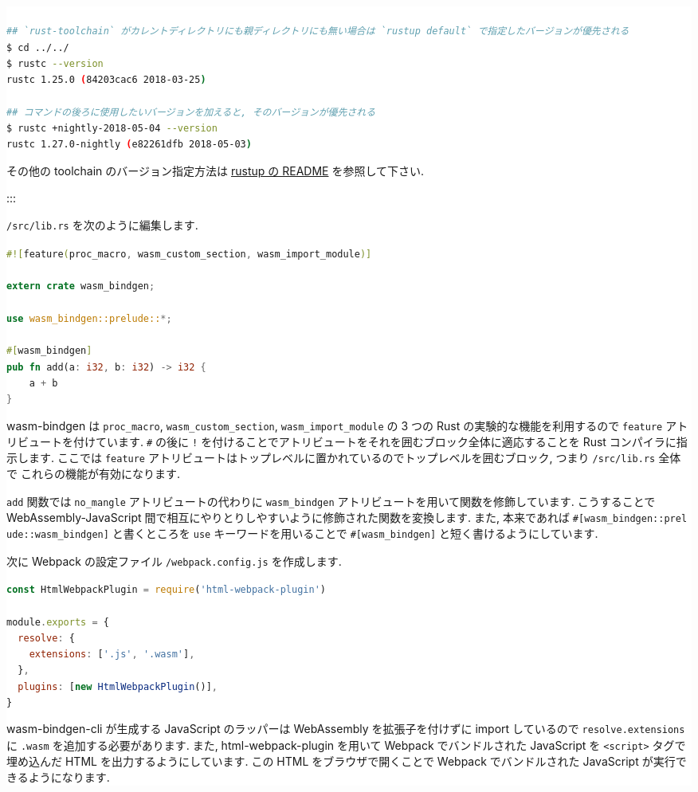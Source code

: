 ```bash

## `rust-toolchain` がカレントディレクトリにも親ディレクトリにも無い場合は `rustup default` で指定したバージョンが優先される
$ cd ../../
$ rustc --version
rustc 1.25.0 (84203cac6 2018-03-25)

## コマンドの後ろに使用したいバージョンを加えると, そのバージョンが優先される
$ rustc +nightly-2018-05-04 --version
rustc 1.27.0-nightly (e82261dfb 2018-05-03)
```

その他の toolchain のバージョン指定方法は [rustup の README](https://github.com/rust-lang-nursery/rustup.rs/blob/master/README.md) を参照して下さい.

:::

`/src/lib.rs` を次のように編集します.

```rust
#![feature(proc_macro, wasm_custom_section, wasm_import_module)]

extern crate wasm_bindgen;

use wasm_bindgen::prelude::*;

#[wasm_bindgen]
pub fn add(a: i32, b: i32) -> i32 {
    a + b
}
```

wasm-bindgen は `proc_macro`, `wasm_custom_section`, `wasm_import_module` の 3 つの Rust の実験的な機能を利用するので `feature` アトリビュートを付けています. `#` の後に `!` を付けることでアトリビュートをそれを囲むブロック全体に適応することを Rust コンパイラに指示します. ここでは `feature` アトリビュートはトップレベルに置かれているのでトップレベルを囲むブロック, つまり `/src/lib.rs` 全体で これらの機能が有効になります.

`add` 関数では `no_mangle` アトリビュートの代わりに `wasm_bindgen` アトリビュートを用いて関数を修飾しています. こうすることで WebAssembly-JavaScript 間で相互にやりとりしやすいように修飾された関数を変換します. また, 本来であれば `#[wasm_bindgen::prelude::wasm_bindgen]` と書くところを `use` キーワードを用いることで `#[wasm_bindgen]` と短く書けるようにしています.

次に Webpack の設定ファイル `/webpack.config.js` を作成します.


```javascript
const HtmlWebpackPlugin = require('html-webpack-plugin')

module.exports = {
  resolve: {
    extensions: ['.js', '.wasm'],
  },
  plugins: [new HtmlWebpackPlugin()],
}
```




wasm-bindgen-cli が生成する JavaScript のラッパーは WebAssembly を拡張子を付けずに import しているので `resolve.extensions` に `.wasm` を追加する必要があります. また, html-webpack-plugin を用いて Webpack でバンドルされた JavaScript を `<script>` タグで埋め込んだ HTML を出力するようにしています. この HTML をブラウザで開くことで Webpack でバンドルされた JavaScript が実行できるようになります.


[^19]: [🎼webpack 4: released today!!✨ – webpack – Medium](https://medium.com/webpack/webpack-4-released-today-6cdb994702d4)
[^20]: [wasm-bindgen/README.md at 0.1.0 · rustwasm/wasm-bindgen](https://github.com/rustwasm/wasm-bindgen/blob/0.1.0/README.md#basic-usage)
[^23]: Webpack では将来的に Parcelと同様の WebAssembly の synchronously import (ES Modules による import のこと) がサポートされる予定です (参考: [webpack/webpack#6615](https://github.com/webpack/webpack/issues/6615)).
[^24]: dynamic import は現在 ECMAScript の正式な仕様ではなく, Stage 3 の Proposal です.
[^27]: バインディングされるアイテムを静的に解析することが容易という理由で「宣言的」と表現しています.